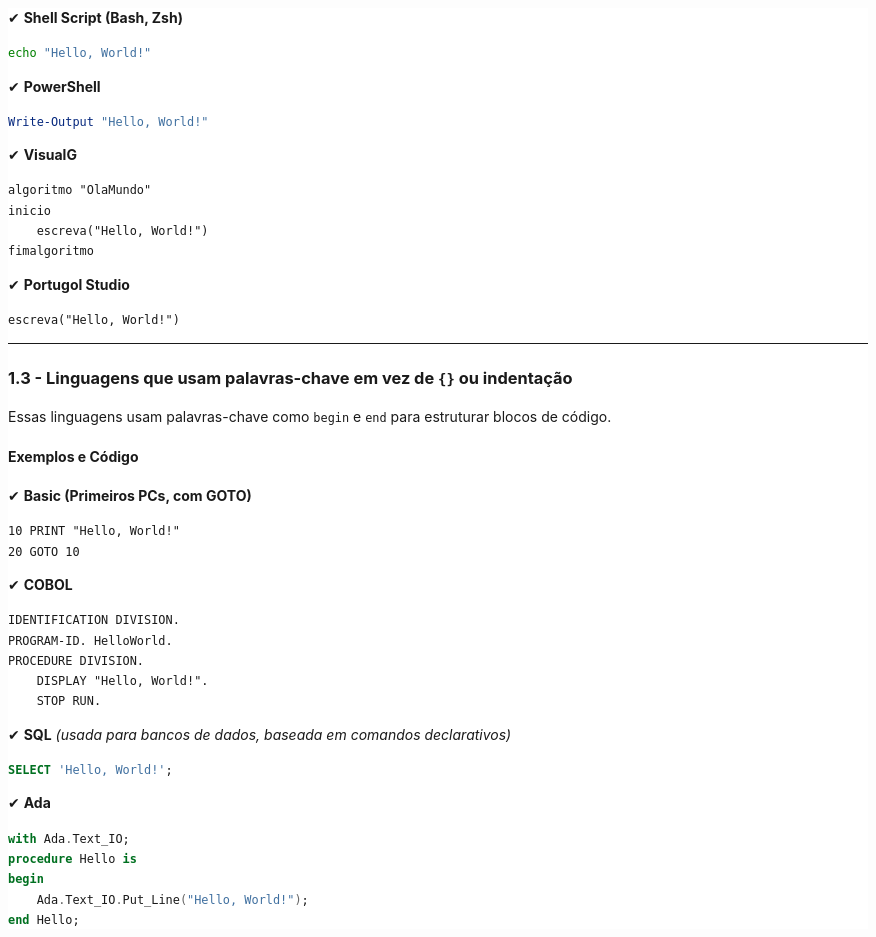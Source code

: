 ✔ **Shell Script (Bash, Zsh)**  
```sh
echo "Hello, World!"
```

✔ **PowerShell**  
```powershell
Write-Output "Hello, World!"
```

✔ **VisualG**  
```portugol
algoritmo "OlaMundo"
inicio
    escreva("Hello, World!")
fimalgoritmo
```

✔ **Portugol Studio**  
```portugol
escreva("Hello, World!")
```

---

### **1.3 - Linguagens que usam palavras-chave em vez de `{}` ou indentação**
Essas linguagens usam palavras-chave como `begin` e `end` para estruturar blocos de código.  

#### **Exemplos e Código**  

✔ **Basic (Primeiros PCs, com GOTO)**  
```basic
10 PRINT "Hello, World!"
20 GOTO 10
```

✔ **COBOL**  
```cobol
IDENTIFICATION DIVISION.
PROGRAM-ID. HelloWorld.
PROCEDURE DIVISION.
    DISPLAY "Hello, World!".
    STOP RUN.
```

✔ **SQL** *(usada para bancos de dados, baseada em comandos declarativos)*  
```sql
SELECT 'Hello, World!';
```

✔ **Ada**  
```ada
with Ada.Text_IO;
procedure Hello is
begin
    Ada.Text_IO.Put_Line("Hello, World!");
end Hello;
```
